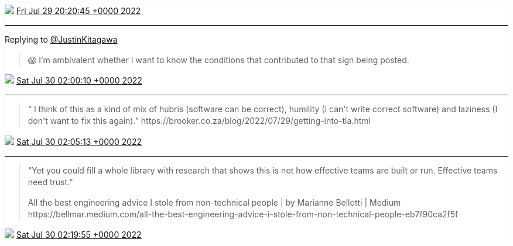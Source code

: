<img src="./media/tweet.ico" width="12" /> [Fri Jul 29 20:20:45 +0000 2022](https://twitter.com/mweagle/status/1553113318641938432)

----

Replying to [@JustinKitagawa](https://twitter.com/JustinKitagawa/status/1553196853927165952)

> 😱 I’m ambivalent whether I want to know the conditions that contributed to that sign being posted\.

<img src="./media/tweet.ico" width="12" /> [Sat Jul 30 02:00:10 +0000 2022](https://twitter.com/mweagle/status/1553198738574753792)

----

> “ I think of this as a kind of mix of hubris \(software can be correct\), humility \(I can't write correct software\) and laziness \(I don't want to fix this again\)\.”
>  https://brooker\.co\.za/blog/2022/07/29/getting\-into\-tla\.html

<img src="./media/tweet.ico" width="12" /> [Sat Jul 30 02:05:13 +0000 2022](https://twitter.com/mweagle/status/1553200006785482752)

----

> “Yet you could fill a whole library with research that shows this is not how effective teams are built or run\. Effective teams need trust\.”
>
> All the best engineering advice I stole from non\-technical people \| by Marianne Bellotti \| Medium  https://bellmar\.medium\.com/all\-the\-best\-engineering\-advice\-i\-stole\-from\-non\-technical\-people\-eb7f90ca2f5f

<img src="./media/tweet.ico" width="12" /> [Sat Jul 30 02:19:55 +0000 2022](https://twitter.com/mweagle/status/1553203708816592897)